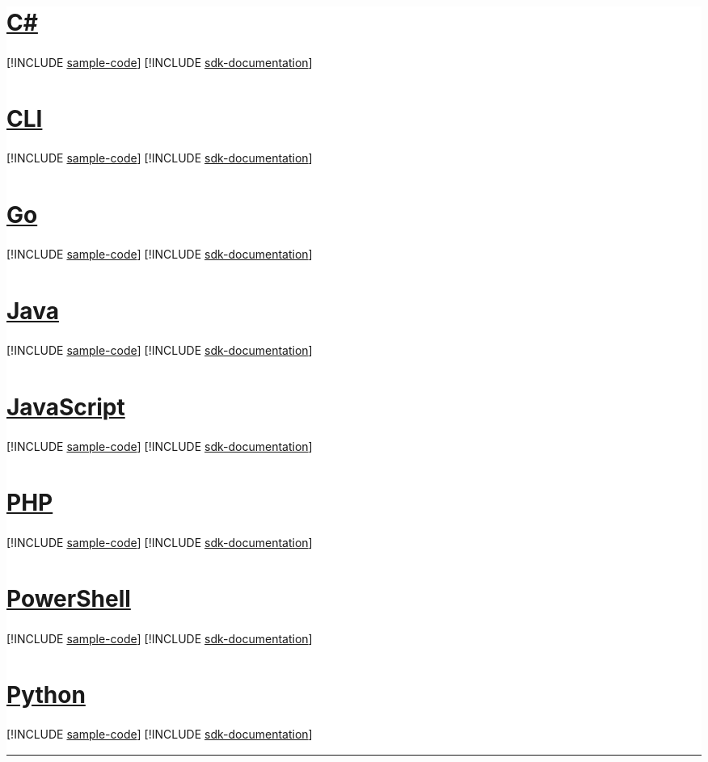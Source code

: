 # [C#](#tab/csharp)
[!INCLUDE [sample-code](../includes/snippets/csharp/beta/tutorial-configure-entraprivateaccess-assign-connector-csharp-snippets.md)]
[!INCLUDE [sdk-documentation](../includes/snippets/snippets-sdk-documentation-link.md)]

# [CLI](#tab/cli)
[!INCLUDE [sample-code](../includes/snippets/cli/beta/tutorial-configure-entraprivateaccess-assign-connector-cli-snippets.md)]
[!INCLUDE [sdk-documentation](../includes/snippets/snippets-sdk-documentation-link.md)]

# [Go](#tab/go)
[!INCLUDE [sample-code](../includes/snippets/go/beta/tutorial-configure-entraprivateaccess-assign-connector-go-snippets.md)]
[!INCLUDE [sdk-documentation](../includes/snippets/snippets-sdk-documentation-link.md)]

# [Java](#tab/java)
[!INCLUDE [sample-code](../includes/snippets/java/beta/tutorial-configure-entraprivateaccess-assign-connector-java-snippets.md)]
[!INCLUDE [sdk-documentation](../includes/snippets/snippets-sdk-documentation-link.md)]

# [JavaScript](#tab/javascript)
[!INCLUDE [sample-code](../includes/snippets/javascript/beta/tutorial-configure-entraprivateaccess-assign-connector-javascript-snippets.md)]
[!INCLUDE [sdk-documentation](../includes/snippets/snippets-sdk-documentation-link.md)]

# [PHP](#tab/php)
[!INCLUDE [sample-code](../includes/snippets/php/beta/tutorial-configure-entraprivateaccess-assign-connector-php-snippets.md)]
[!INCLUDE [sdk-documentation](../includes/snippets/snippets-sdk-documentation-link.md)]

# [PowerShell](#tab/powershell)
[!INCLUDE [sample-code](../includes/snippets/powershell/beta/tutorial-configure-entraprivateaccess-assign-connector-powershell-snippets.md)]
[!INCLUDE [sdk-documentation](../includes/snippets/snippets-sdk-documentation-link.md)]

# [Python](#tab/python)
[!INCLUDE [sample-code](../includes/snippets/python/beta/tutorial-configure-entraprivateaccess-assign-connector-python-snippets.md)]
[!INCLUDE [sdk-documentation](../includes/snippets/snippets-sdk-documentation-link.md)]

---
